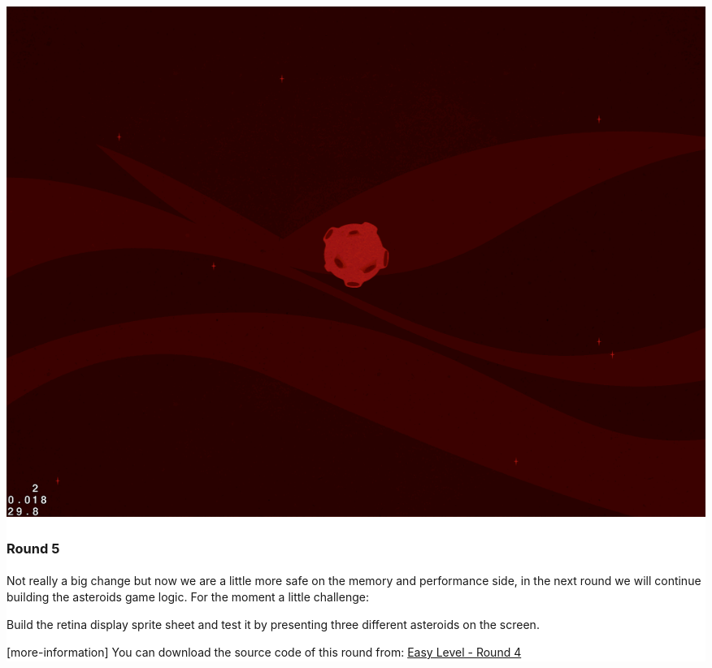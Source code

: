 ![Asteroid](../../../images/learn-this/easy/round-4/asteroid.png)

### Round 5

Not really a big change but now we are a little more safe on the memory and performance side, in the next round we will continue building the asteroids game logic. For the moment a little challenge:

Build the retina display sprite sheet and test it by presenting three different asteroids on the screen.

[more-information] You can download the source code of this round from: [Easy Level - Round 4](../../../downloads/learn-this/easy/round-4/asteroids.zip)